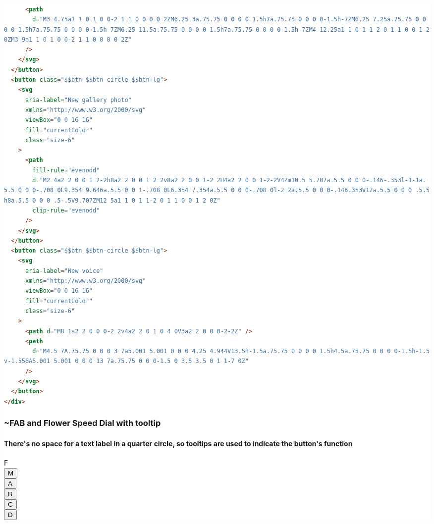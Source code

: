 ```html
      <path
        d="M3 4.75a1 1 0 1 0 0-2 1 1 0 0 0 0 2ZM6.25 3a.75.75 0 0 0 0 1.5h7a.75.75 0 0 0 0-1.5h-7ZM6.25 7.25a.75.75 0 0 0 0 1.5h7a.75.75 0 0 0 0-1.5h-7ZM6.25 11.5a.75.75 0 0 0 0 1.5h7a.75.75 0 0 0 0-1.5h-7ZM4 12.25a1 1 0 1 1-2 0 1 1 0 0 1 2 0ZM3 9a1 1 0 1 0 0-2 1 1 0 0 0 0 2Z"
      />
    </svg>
  </button>
  <button class="$$btn $$btn-circle $$btn-lg">
    <svg
      aria-label="New gallery photo"
      xmlns="http://www.w3.org/2000/svg"
      viewBox="0 0 16 16"
      fill="currentColor"
      class="size-6"
    >
      <path
        fill-rule="evenodd"
        d="M2 4a2 2 0 0 1 2-2h8a2 2 0 0 1 2 2v8a2 2 0 0 1-2 2H4a2 2 0 0 1-2-2V4Zm10.5 5.707a.5.5 0 0 0-.146-.353l-1-1a.5.5 0 0 0-.708 0L9.354 9.646a.5.5 0 0 1-.708 0L6.354 7.354a.5.5 0 0 0-.708 0l-2 2a.5.5 0 0 0-.146.353V12a.5.5 0 0 0 .5.5h8a.5.5 0 0 0 .5-.5V9.707ZM12 5a1 1 0 1 1-2 0 1 1 0 0 1 2 0Z"
        clip-rule="evenodd"
      />
    </svg>
  </button>
  <button class="$$btn $$btn-circle $$btn-lg">
    <svg
      aria-label="New voice"
      xmlns="http://www.w3.org/2000/svg"
      viewBox="0 0 16 16"
      fill="currentColor"
      class="size-6"
    >
      <path d="M8 1a2 2 0 0 0-2 2v4a2 2 0 1 0 4 0V3a2 2 0 0 0-2-2Z" />
      <path
        d="M4.5 7A.75.75 0 0 0 3 7a5.001 5.001 0 0 0 4.25 4.944V13.5h-1.5a.75.75 0 0 0 0 1.5h4.5a.75.75 0 0 0 0-1.5h-1.5v-1.556A5.001 5.001 0 0 0 13 7a.75.75 0 0 0-1.5 0 3.5 3.5 0 1 1-7 0Z"
      />
    </svg>
  </button>
</div>
```

### ~FAB and Flower Speed Dial with tooltip

#### There's no space for a text label in a quarter circle, so tooltips are used to indicate the button's function

<div class="h-48">
  <div class="fab fab-flower absolute">
    <div tabindex="0" role="button" class="btn btn-lg btn-info btn-circle">F</div>
    <button class="fab-main-action btn btn-circle btn-lg btn-success">M</button>
    <div class="tooltip tooltip-left" data-tip="Label A">
      <button class="btn btn-lg btn-circle">A</button>
    </div>
    <div class="tooltip tooltip-left" data-tip="Label B">
      <button class="btn btn-lg btn-circle">B</button>
    </div>
    <div class="tooltip" data-tip="Label C">
      <button class="btn btn-lg btn-circle">C</button>
    </div>
    <div class="tooltip" data-tip="Label D">
      <button class="btn btn-lg btn-circle">D</button>